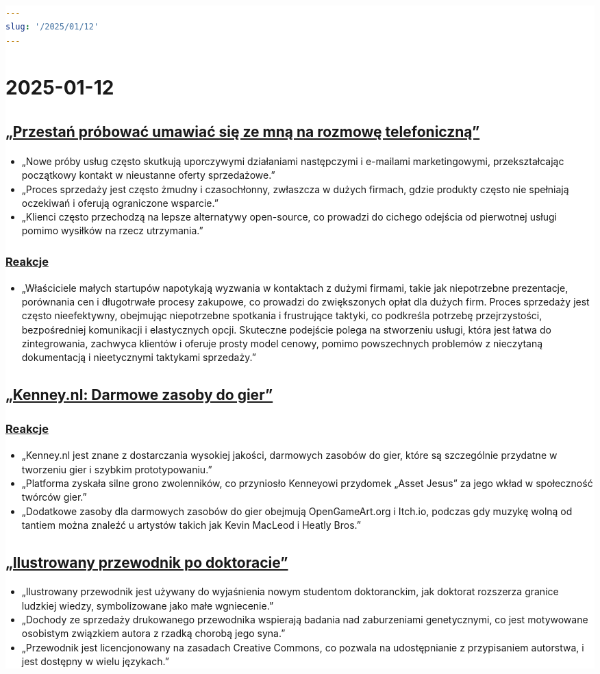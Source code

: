 ```yaml
---
slug: '/2025/01/12'
---
```


# 2025-01-12

## [„Przestań próbować umawiać się ze mną na rozmowę telefoniczną”](https://matduggan.com/stop-trying-to-schedule-a-call-with-me/)

- „Nowe próby usług często skutkują uporczywymi działaniami następczymi i e-mailami marketingowymi, przekształcając początkowy kontakt w nieustanne oferty sprzedażowe.”
- „Proces sprzedaży jest często żmudny i czasochłonny, zwłaszcza w dużych firmach, gdzie produkty często nie spełniają oczekiwań i oferują ograniczone wsparcie.”
- „Klienci często przechodzą na lepsze alternatywy open-source, co prowadzi do cichego odejścia od pierwotnej usługi pomimo wysiłków na rzecz utrzymania.”

### [Reakcje](https://news.ycombinator.com/item?id=42669754)

- „Właściciele małych startupów napotykają wyzwania w kontaktach z dużymi firmami, takie jak niepotrzebne prezentacje, porównania cen i długotrwałe procesy zakupowe, co prowadzi do zwiększonych opłat dla dużych firm. Proces sprzedaży jest często nieefektywny, obejmując niepotrzebne spotkania i frustrujące taktyki, co podkreśla potrzebę przejrzystości, bezpośredniej komunikacji i elastycznych opcji. Skuteczne podejście polega na stworzeniu usługi, która jest łatwa do zintegrowania, zachwyca klientów i oferuje prosty model cenowy, pomimo powszechnych problemów z nieczytaną dokumentacją i nieetycznymi taktykami sprzedaży.”

## [„Kenney.nl: Darmowe zasoby do gier”](https://www.kenney.nl/)

### [Reakcje](https://news.ycombinator.com/item?id=42671472)

- „Kenney.nl jest znane z dostarczania wysokiej jakości, darmowych zasobów do gier, które są szczególnie przydatne w tworzeniu gier i szybkim prototypowaniu.”
- „Platforma zyskała silne grono zwolenników, co przyniosło Kenneyowi przydomek „Asset Jesus” za jego wkład w społeczność twórców gier.”
- „Dodatkowe zasoby dla darmowych zasobów do gier obejmują OpenGameArt.org i Itch.io, podczas gdy muzykę wolną od tantiem można znaleźć u artystów takich jak Kevin MacLeod i Heatly Bros.”

## [„Ilustrowany przewodnik po doktoracie”](https://matt.might.net/articles/phd-school-in-pictures/?_nospa=true)

- „Ilustrowany przewodnik jest używany do wyjaśnienia nowym studentom doktoranckim, jak doktorat rozszerza granice ludzkiej wiedzy, symbolizowane jako małe wgniecenie.”
- „Dochody ze sprzedaży drukowanego przewodnika wspierają badania nad zaburzeniami genetycznymi, co jest motywowane osobistym związkiem autora z rzadką chorobą jego syna.”
- „Przewodnik jest licencjonowany na zasadach Creative Commons, co pozwala na udostępnianie z przypisaniem autorstwa, i jest dostępny w wielu językach.”
